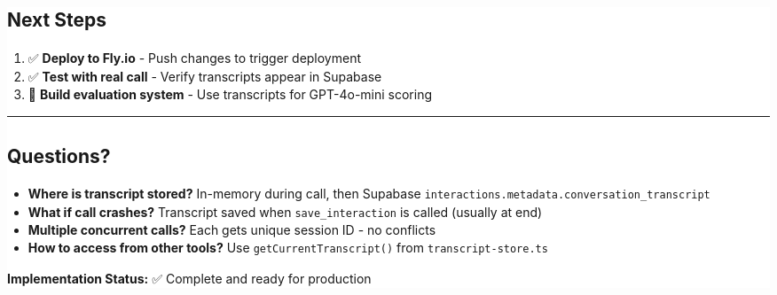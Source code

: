 
## Next Steps

1. ✅ **Deploy to Fly.io** - Push changes to trigger deployment
2. ✅ **Test with real call** - Verify transcripts appear in Supabase
3. 🚀 **Build evaluation system** - Use transcripts for GPT-4o-mini scoring

---

## Questions?

- **Where is transcript stored?** In-memory during call, then Supabase `interactions.metadata.conversation_transcript`
- **What if call crashes?** Transcript saved when `save_interaction` is called (usually at end)
- **Multiple concurrent calls?** Each gets unique session ID - no conflicts
- **How to access from other tools?** Use `getCurrentTranscript()` from `transcript-store.ts`

**Implementation Status:** ✅ Complete and ready for production

